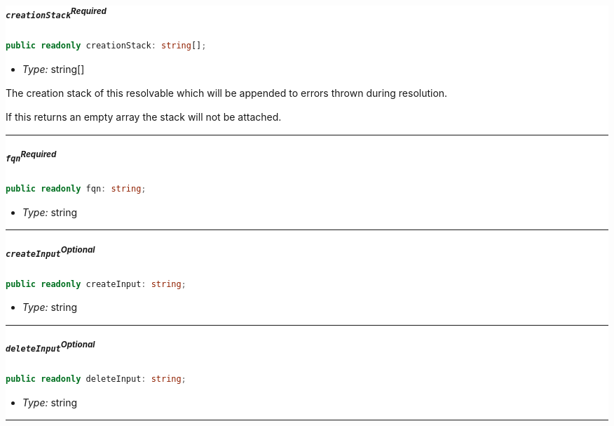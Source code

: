 ##### `creationStack`<sup>Required</sup> <a name="creationStack" id="rhizo-co-terraform-provider-oci.databaseExternalnoncontainerdatabasesStackMonitoring.DatabaseExternalnoncontainerdatabasesStackMonitoringTimeoutsOutputReference.property.creationStack"></a>

```typescript
public readonly creationStack: string[];
```

- *Type:* string[]

The creation stack of this resolvable which will be appended to errors thrown during resolution.

If this returns an empty array the stack will not be attached.

---

##### `fqn`<sup>Required</sup> <a name="fqn" id="rhizo-co-terraform-provider-oci.databaseExternalnoncontainerdatabasesStackMonitoring.DatabaseExternalnoncontainerdatabasesStackMonitoringTimeoutsOutputReference.property.fqn"></a>

```typescript
public readonly fqn: string;
```

- *Type:* string

---

##### `createInput`<sup>Optional</sup> <a name="createInput" id="rhizo-co-terraform-provider-oci.databaseExternalnoncontainerdatabasesStackMonitoring.DatabaseExternalnoncontainerdatabasesStackMonitoringTimeoutsOutputReference.property.createInput"></a>

```typescript
public readonly createInput: string;
```

- *Type:* string

---

##### `deleteInput`<sup>Optional</sup> <a name="deleteInput" id="rhizo-co-terraform-provider-oci.databaseExternalnoncontainerdatabasesStackMonitoring.DatabaseExternalnoncontainerdatabasesStackMonitoringTimeoutsOutputReference.property.deleteInput"></a>

```typescript
public readonly deleteInput: string;
```

- *Type:* string

---
